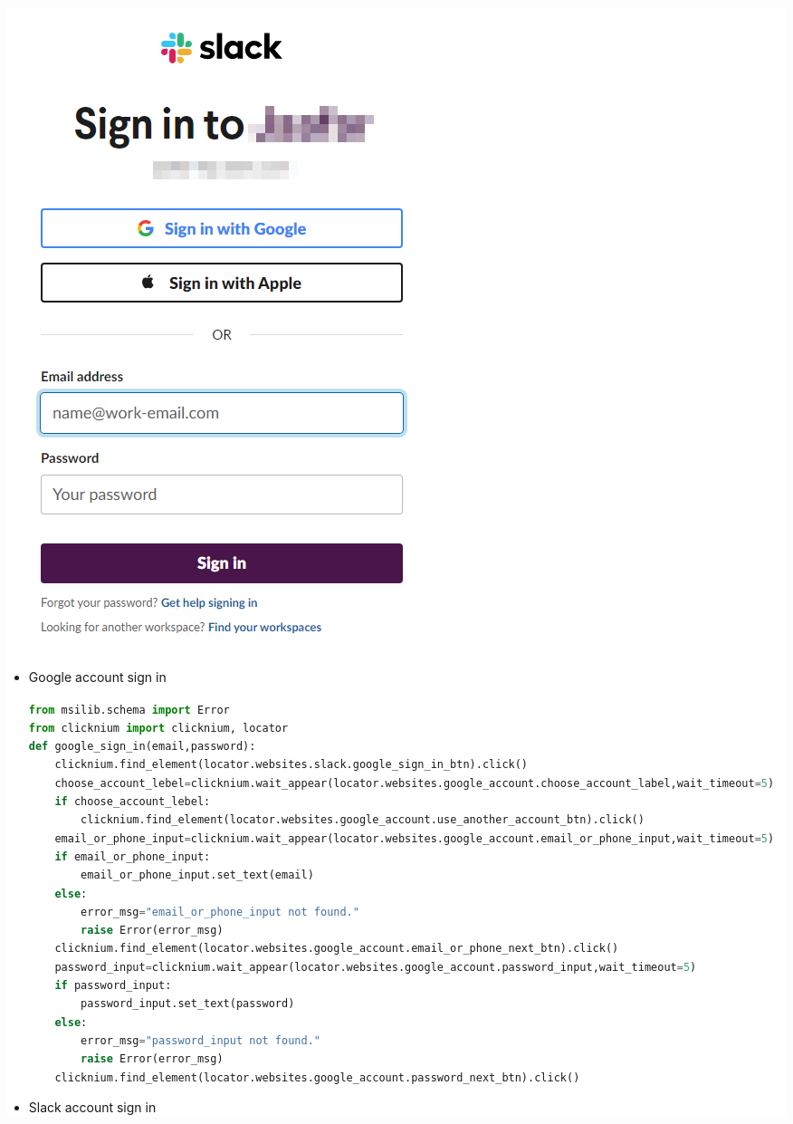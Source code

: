 ![](imgs/sign_in_slack.png)
  - Google account sign in
    ```python
    from msilib.schema import Error
    from clicknium import clicknium, locator
    def google_sign_in(email,password):
        clicknium.find_element(locator.websites.slack.google_sign_in_btn).click()
        choose_account_lebel=clicknium.wait_appear(locator.websites.google_account.choose_account_label,wait_timeout=5)
        if choose_account_lebel:
            clicknium.find_element(locator.websites.google_account.use_another_account_btn).click()
        email_or_phone_input=clicknium.wait_appear(locator.websites.google_account.email_or_phone_input,wait_timeout=5)
        if email_or_phone_input:
            email_or_phone_input.set_text(email)
        else:
            error_msg="email_or_phone_input not found."
            raise Error(error_msg)
        clicknium.find_element(locator.websites.google_account.email_or_phone_next_btn).click()
        password_input=clicknium.wait_appear(locator.websites.google_account.password_input,wait_timeout=5)
        if password_input:
            password_input.set_text(password)
        else:
            error_msg="password_input not found."
            raise Error(error_msg)
        clicknium.find_element(locator.websites.google_account.password_next_btn).click()
    ```
  - Slack account sign in